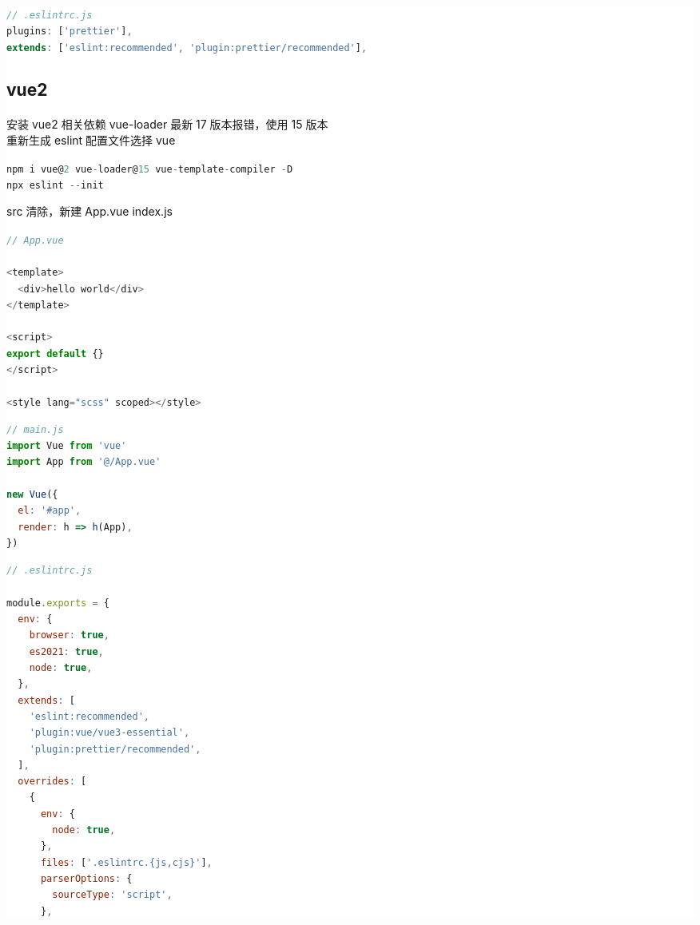 ```js
// .eslintrc.js
plugins: ['prettier'],
extends: ['eslint:recommended', 'plugin:prettier/recommended'],
```

## vue2

安装 vue2 相关依赖 vue-loader 最新 17 版本报错，使用 15 版本  
重新生成 eslint 配置文件选择 vue

```js
npm i vue@2 vue-loader@15 vue-template-compiler -D
npx eslint --init
```

src 清除，新建 App.vue index.js

```js
// App.vue

<template>
  <div>hello world</div>
</template>

<script>
export default {}
</script>

<style lang="scss" scoped></style>

```

```js
// main.js
import Vue from 'vue'
import App from '@/App.vue'

new Vue({
  el: '#app',
  render: h => h(App),
})
```

```js
// .eslintrc.js

module.exports = {
  env: {
    browser: true,
    es2021: true,
    node: true,
  },
  extends: [
    'eslint:recommended',
    'plugin:vue/vue3-essential',
    'plugin:prettier/recommended',
  ],
  overrides: [
    {
      env: {
        node: true,
      },
      files: ['.eslintrc.{js,cjs}'],
      parserOptions: {
        sourceType: 'script',
      },
```